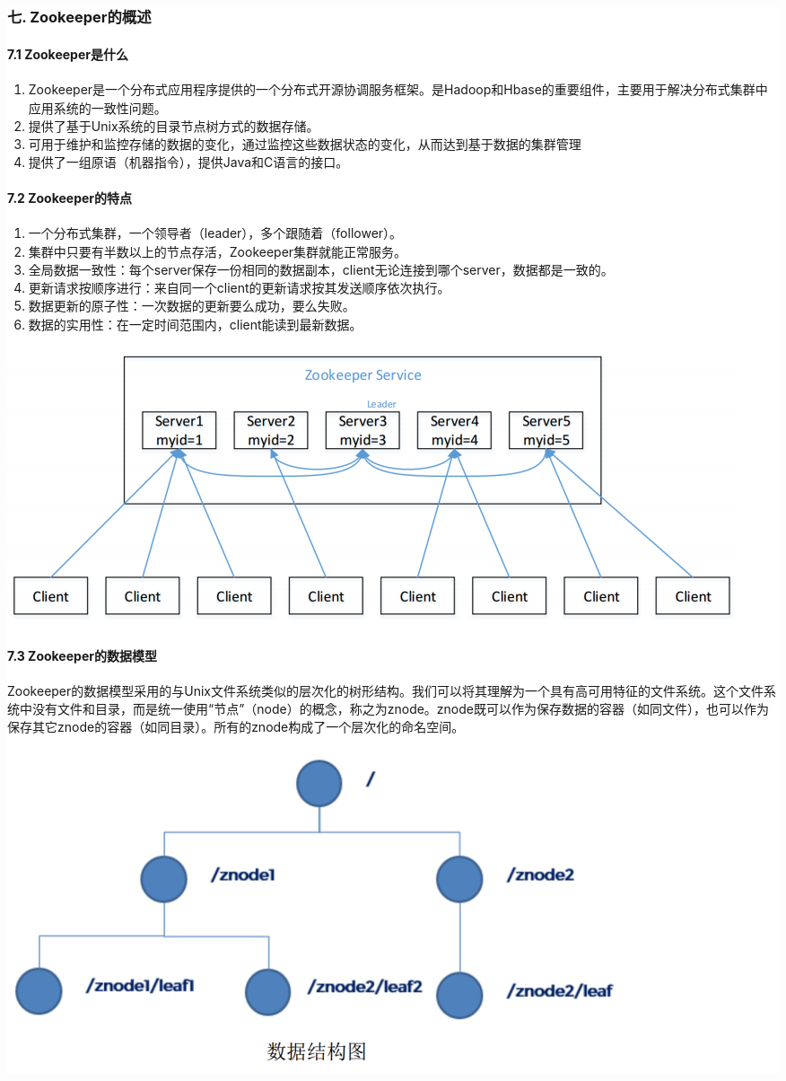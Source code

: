 

### 七. Zookeeper的概述

#### 7.1 Zookeeper是什么

1. Zookeeper是一个分布式应用程序提供的一个分布式开源协调服务框架。是Hadoop和Hbase的重要组件，主要用于解决分布式集群中应用系统的一致性问题。
2. 提供了基于Unix系统的目录节点树方式的数据存储。
3. 可用于维护和监控存储的数据的变化，通过监控这些数据状态的变化，从而达到基于数据的集群管理
4. 提供了一组原语（机器指令），提供Java和C语言的接口。



#### 7.2 Zookeeper的特点

1. 一个分布式集群，一个领导者（leader），多个跟随着（follower）。
2. 集群中只要有半数以上的节点存活，Zookeeper集群就能正常服务。
3. 全局数据一致性：每个server保存一份相同的数据副本，client无论连接到哪个server，数据都是一致的。
4. 更新请求按顺序进行：来自同一个client的更新请求按其发送顺序依次执行。
5. 数据更新的原子性：一次数据的更新要么成功，要么失败。
6. 数据的实用性：在一定时间范围内，client能读到最新数据。

![1658384907909](assets/1658384907909.png)



#### 7.3 Zookeeper的数据模型

Zookeeper的数据模型采用的与Unix文件系统类似的层次化的树形结构。我们可以将其理解为一个具有高可用特征的文件系统。这个文件系统中没有文件和目录，而是统一使用“节点”（node）的概念，称之为znode。znode既可以作为保存数据的容器（如同文件），也可以作为保存其它znode的容器（如同目录）。所有的znode构成了一个层次化的命名空间。

![1658385384460](assets/1658385384460.png)
